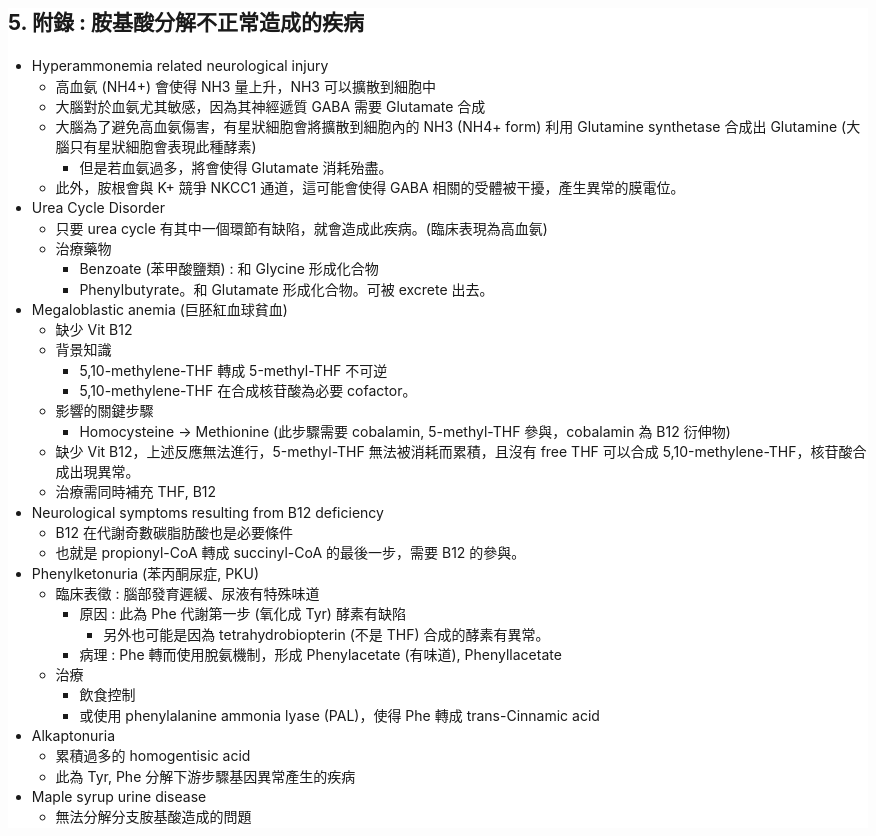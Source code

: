 

## 5. 附錄 : 胺基酸分解不正常造成的疾病

- Hyperammonemia related neurological injury
  - 高血氨 (NH4+) 會使得 NH3 量上升，NH3 可以擴散到細胞中
  - 大腦對於血氨尤其敏感，因為其神經遞質 GABA 需要 Glutamate 合成
  - 大腦為了避免高血氨傷害，有星狀細胞會將擴散到細胞內的 NH3 (NH4+ form) 利用 Glutamine synthetase 合成出 Glutamine (大腦只有星狀細胞會表現此種酵素)
    - 但是若血氨過多，將會使得 Glutamate 消耗殆盡。
  - 此外，胺根會與 K+ 競爭 NKCC1 通道，這可能會使得 GABA 相關的受體被干擾，產生異常的膜電位。
- Urea Cycle Disorder
  - 只要 urea cycle 有其中一個環節有缺陷，就會造成此疾病。(臨床表現為高血氨)
  - 治療藥物
    - Benzoate (苯甲酸鹽類) : 和 Glycine 形成化合物
    - Phenylbutyrate。和 Glutamate 形成化合物。可被 excrete 出去。
- Megaloblastic anemia (巨胚紅血球貧血)
  - 缺少 Vit B12
  - 背景知識
    - 5,10-methylene-THF 轉成 5-methyl-THF 不可逆
    - 5,10-methylene-THF 在合成核苷酸為必要 cofactor。
  - 影響的關鍵步驟
    - Homocysteine → Methionine (此步驟需要 cobalamin, 5-methyl-THF 參與，cobalamin 為 B12 衍伸物)
  - 缺少 Vit B12，上述反應無法進行，5-methyl-THF 無法被消耗而累積，且沒有 free THF 可以合成 5,10-methylene-THF，核苷酸合成出現異常。
  - 治療需同時補充 THF, B12
- Neurological symptoms resulting from B12 deficiency
  - B12 在代謝奇數碳脂肪酸也是必要條件
  - 也就是 propionyl-CoA 轉成 succinyl-CoA 的最後一步，需要 B12 的參與。
- Phenylketonuria (苯丙酮尿症, PKU)
  - 臨床表徵 : 腦部發育遲緩、尿液有特殊味道
    - 原因 : 此為 Phe 代謝第一步 (氧化成 Tyr) 酵素有缺陷
      - 另外也可能是因為 tetrahydrobiopterin (不是 THF) 合成的酵素有異常。
    - 病理 : Phe 轉而使用脫氨機制，形成 Phenylacetate (有味道), Phenyllacetate
  - 治療
    - 飲食控制
    - 或使用 phenylalanine ammonia lyase (PAL)，使得 Phe 轉成 trans-Cinnamic acid
- Alkaptonuria
  - 累積過多的 homogentisic acid
  - 此為 Tyr, Phe 分解下游步驟基因異常產生的疾病
- Maple syrup urine disease
  - 無法分解分支胺基酸造成的問題
